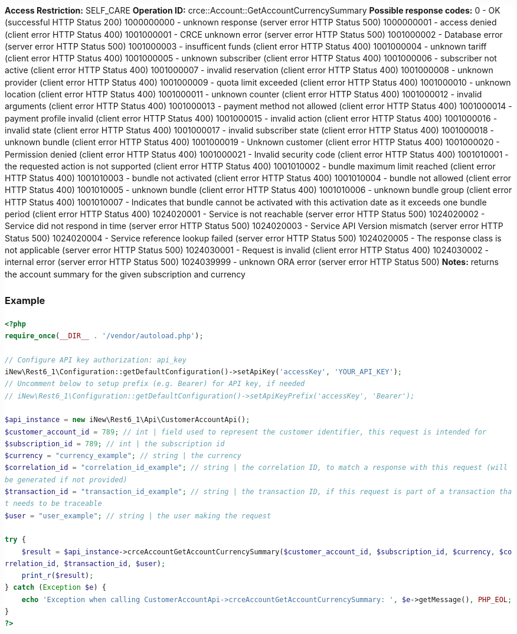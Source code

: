 **Access Restriction:** SELF_CARE  **Operation ID:** crce::Account::GetAccountCurrencySummary  **Possible response codes:**   0 - OK (successful HTTP Status 200)   1000000000 - unknown response (server error HTTP Status 500)   1000000001 - access denied (client error HTTP Status 400)   1001000001 - CRCE unknown error (server error HTTP Status 500)   1001000002 - Database error (server error HTTP Status 500)   1001000003 - insufficent funds (client error HTTP Status 400)   1001000004 - unknown tariff (client error HTTP Status 400)   1001000005 - unknown subscriber (client error HTTP Status 400)   1001000006 - subscriber not active (client error HTTP Status 400)   1001000007 - invalid reservation (client error HTTP Status 400)   1001000008 - unknown provider (client error HTTP Status 400)   1001000009 - quota limit exceeded (client error HTTP Status 400)   1001000010 - unknown location (client error HTTP Status 400)   1001000011 - unknown counter (client error HTTP Status 400)   1001000012 - invalid arguments (client error HTTP Status 400)   1001000013 - payment method not allowed (client error HTTP Status 400)   1001000014 - payment profile invalid (client error HTTP Status 400)   1001000015 - invalid action (client error HTTP Status 400)   1001000016 - invalid state (client error HTTP Status 400)   1001000017 - invalid subscriber state (client error HTTP Status 400)   1001000018 - unknown bundle (client error HTTP Status 400)   1001000019 - Unknown customer (client error HTTP Status 400)   1001000020 - Permission denied (client error HTTP Status 400)   1001000021 - Invalid security code (client error HTTP Status 400)   1001010001 - the requested action is not supported (client error HTTP Status 400)   1001010002 - bundle maximum limit reached (client error HTTP Status 400)   1001010003 - bundle not activated (client error HTTP Status 400)   1001010004 - bundle not allowed (client error HTTP Status 400)   1001010005 - unknown bundle (client error HTTP Status 400)   1001010006 - unknown bundle group (client error HTTP Status 400)   1001010007 - Indicates that bundle cannot be activated with this activation date as it exceeds one bundle period (client error HTTP Status 400)   1024020001 - Service is not reachable (server error HTTP Status 500)   1024020002 - Service did not respond in time (server error HTTP Status 500)   1024020003 - Service API Version mismatch (server error HTTP Status 500)   1024020004 - Service reference lookup failed (server error HTTP Status 500)   1024020005 - The response class is not applicable (server error HTTP Status 500)   1024030001 - Request is invalid (client error HTTP Status 400)   1024030002 - internal error (server error HTTP Status 500)   1024039999 - unknown ORA error (server error HTTP Status 500)  **Notes:**   returns the account summary for the given subscription and currency

### Example
```php
<?php
require_once(__DIR__ . '/vendor/autoload.php');

// Configure API key authorization: api_key
iNew\Rest6_1\Configuration::getDefaultConfiguration()->setApiKey('accessKey', 'YOUR_API_KEY');
// Uncomment below to setup prefix (e.g. Bearer) for API key, if needed
// iNew\Rest6_1\Configuration::getDefaultConfiguration()->setApiKeyPrefix('accessKey', 'Bearer');

$api_instance = new iNew\Rest6_1\Api\CustomerAccountApi();
$customer_account_id = 789; // int | field used to represent the customer identifier, this request is intended for
$subscription_id = 789; // int | the subscription id
$currency = "currency_example"; // string | the currency
$correlation_id = "correlation_id_example"; // string | the correlation ID, to match a response with this request (will be generated if not provided)
$transaction_id = "transaction_id_example"; // string | the transaction ID, if this request is part of a transaction that needs to be traceable
$user = "user_example"; // string | the user making the request

try {
    $result = $api_instance->crceAccountGetAccountCurrencySummary($customer_account_id, $subscription_id, $currency, $correlation_id, $transaction_id, $user);
    print_r($result);
} catch (Exception $e) {
    echo 'Exception when calling CustomerAccountApi->crceAccountGetAccountCurrencySummary: ', $e->getMessage(), PHP_EOL;
}
?>
```
